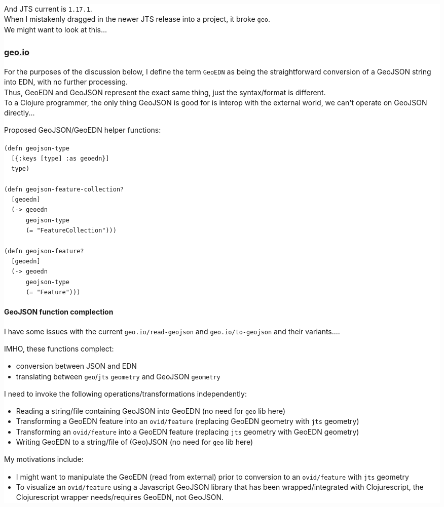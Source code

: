 And JTS current is `1.17.1`.<br>
When I mistakenly dragged in the newer JTS release into a project, it broke `geo`.<br>
We might want to look at this...

### [geo.io](https://github.com/Factual/geo#geoio)

For the purposes of the discussion below, I define the term `GeoEDN` as being the straightforward conversion of a GeoJSON string into EDN, with no further processing.<br>
Thus, GeoEDN and GeoJSON represent the exact same thing, just the syntax/format is different.<br>
To a Clojure programmer, the only thing GeoJSON is good for is interop with the external world, we can't operate on GeoJSON directly...

Proposed GeoJSON/GeoEDN helper functions:

```
(defn geojson-type
  [{:keys [type] :as geoedn}]
  type)

(defn geojson-feature-collection?
  [geoedn]
  (-> geoedn
      geojson-type
      (= "FeatureCollection")))

(defn geojson-feature?
  [geoedn]
  (-> geoedn
      geojson-type
      (= "Feature")))
```

#### GeoJSON function complection

I have some issues with the current `geo.io/read-geojson` and `geo.io/to-geojson` and their variants....

IMHO, these functions complect:
* conversion between JSON and EDN
* translating between `geo`/`jts` `geometry` and GeoJSON `geometry`

I need to invoke the following operations/transformations independently:
* Reading a string/file containing GeoJSON into GeoEDN (no need for `geo` lib here)
* Transforming a GeoEDN feature into an `ovid/feature` (replacing GeoEDN geometry with `jts` geometry)
* Transforming an `ovid/feature` into a GeoEDN feature (replacing `jts` geometry with GeoEDN geometry)
* Writing GeoEDN to a string/file of (Geo)JSON (no need for `geo` lib here)

My motivations include:
* I might want to manipulate the GeoEDN (read from external) prior to conversion to an `ovid/feature` with `jts` geometry
* To visualize an `ovid/feature` using a Javascript GeoJSON library that has been wrapped/integrated with Clojurescript, the Clojurescript wrapper needs/requires GeoEDN, not GeoJSON.
